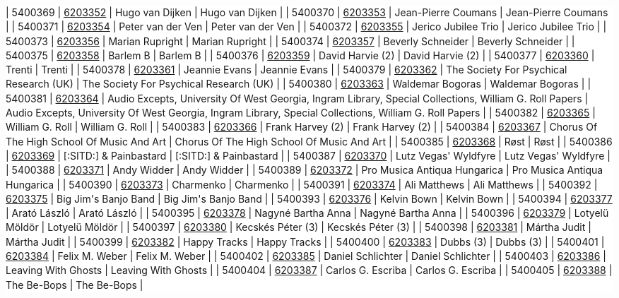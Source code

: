 | 5400369 | [6203352](https://www.discogs.com/artist/6203352) | Hugo van Dijken | Hugo van Dijken |
| 5400370 | [6203353](https://www.discogs.com/artist/6203353) | Jean-Pierre Coumans | Jean-Pierre Coumans |
| 5400371 | [6203354](https://www.discogs.com/artist/6203354) | Peter van der Ven | Peter van der Ven |
| 5400372 | [6203355](https://www.discogs.com/artist/6203355) | Jerico Jubilee Trio | Jerico Jubilee Trio |
| 5400373 | [6203356](https://www.discogs.com/artist/6203356) | Marian Rupright | Marian Rupright |
| 5400374 | [6203357](https://www.discogs.com/artist/6203357) | Beverly Schneider | Beverly Schneider |
| 5400375 | [6203358](https://www.discogs.com/artist/6203358) | Barlem B | Barlem B |
| 5400376 | [6203359](https://www.discogs.com/artist/6203359) | David Harvie (2) | David Harvie (2) |
| 5400377 | [6203360](https://www.discogs.com/artist/6203360) | Trenti | Trenti |
| 5400378 | [6203361](https://www.discogs.com/artist/6203361) | Jeannie Evans | Jeannie Evans |
| 5400379 | [6203362](https://www.discogs.com/artist/6203362) | The Society For Psychical Research (UK) | The Society For Psychical Research (UK) |
| 5400380 | [6203363](https://www.discogs.com/artist/6203363) | Waldemar Bogoras | Waldemar Bogoras |
| 5400381 | [6203364](https://www.discogs.com/artist/6203364) | Audio Excepts, University Of West Georgia, Ingram Library, Special Collections, William G. Roll Papers | Audio Excepts, University Of West Georgia, Ingram Library, Special Collections, William G. Roll Papers |
| 5400382 | [6203365](https://www.discogs.com/artist/6203365) | William G. Roll | William G. Roll |
| 5400383 | [6203366](https://www.discogs.com/artist/6203366) | Frank Harvey (2) | Frank Harvey (2) |
| 5400384 | [6203367](https://www.discogs.com/artist/6203367) | Chorus Of The High School Of Music And Art | Chorus Of The High School Of Music And Art |
| 5400385 | [6203368](https://www.discogs.com/artist/6203368) | Røst | Røst |
| 5400386 | [6203369](https://www.discogs.com/artist/6203369) | [:SITD:] & Painbastard | [:SITD:] & Painbastard |
| 5400387 | [6203370](https://www.discogs.com/artist/6203370) | Lutz Vegas' Wyldfyre | Lutz Vegas' Wyldfyre |
| 5400388 | [6203371](https://www.discogs.com/artist/6203371) | Andy Widder | Andy Widder |
| 5400389 | [6203372](https://www.discogs.com/artist/6203372) | Pro Musica Antiqua Hungarica | Pro Musica Antiqua Hungarica |
| 5400390 | [6203373](https://www.discogs.com/artist/6203373) | Charmenko | Charmenko |
| 5400391 | [6203374](https://www.discogs.com/artist/6203374) | Ali Matthews | Ali Matthews |
| 5400392 | [6203375](https://www.discogs.com/artist/6203375) | Big Jim's Banjo Band | Big Jim's Banjo Band |
| 5400393 | [6203376](https://www.discogs.com/artist/6203376) | Kelvin Bown | Kelvin Bown |
| 5400394 | [6203377](https://www.discogs.com/artist/6203377) | Arató László | Arató László |
| 5400395 | [6203378](https://www.discogs.com/artist/6203378) | Nagyné Bartha Anna | Nagyné Bartha Anna |
| 5400396 | [6203379](https://www.discogs.com/artist/6203379) | Lotyelü Möldör | Lotyelü Möldör |
| 5400397 | [6203380](https://www.discogs.com/artist/6203380) | Kecskés Péter (3) | Kecskés Péter (3) |
| 5400398 | [6203381](https://www.discogs.com/artist/6203381) | Mártha Judit | Mártha Judit |
| 5400399 | [6203382](https://www.discogs.com/artist/6203382) | Happy Tracks | Happy Tracks |
| 5400400 | [6203383](https://www.discogs.com/artist/6203383) | Dubbs (3) | Dubbs (3) |
| 5400401 | [6203384](https://www.discogs.com/artist/6203384) | Felix M. Weber | Felix M. Weber |
| 5400402 | [6203385](https://www.discogs.com/artist/6203385) | Daniel Schlichter | Daniel Schlichter |
| 5400403 | [6203386](https://www.discogs.com/artist/6203386) | Leaving With Ghosts | Leaving With Ghosts |
| 5400404 | [6203387](https://www.discogs.com/artist/6203387) | Carlos G. Escriba | Carlos G. Escriba |
| 5400405 | [6203388](https://www.discogs.com/artist/6203388) | The Be-Bops | The Be-Bops |